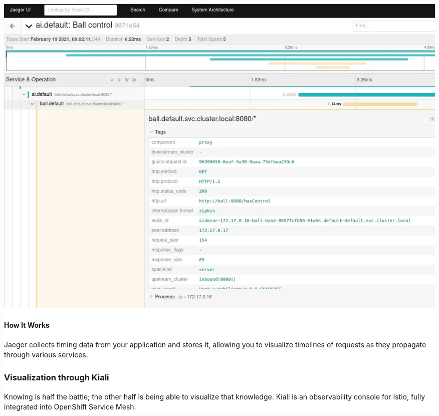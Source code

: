 ![Jaegar Dashboard](jaeger-dash.png "Jaeger Dashboard")

#### How It Works

Jaeger collects timing data from your application and stores it, allowing you to visualize timelines of requests as they propagate through various services.

### Visualization through Kiali

Knowing is half the battle; the other half is being able to visualize that knowledge. Kiali is an observability console for Istio, fully integrated into OpenShift Service Mesh.
